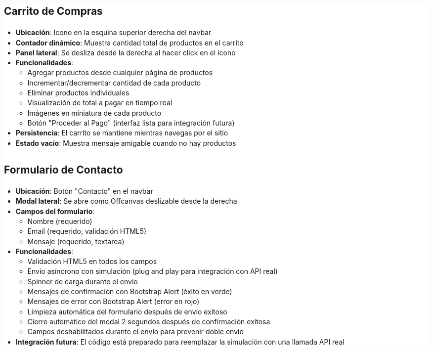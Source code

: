 ## Carrito de Compras
- **Ubicación**: Icono en la esquina superior derecha del navbar
- **Contador dinámico**: Muestra cantidad total de productos en el carrito
- **Panel lateral**: Se desliza desde la derecha al hacer click en el icono
- **Funcionalidades**:
  - Agregar productos desde cualquier página de productos
  - Incrementar/decrementar cantidad de cada producto
  - Eliminar productos individuales
  - Visualización de total a pagar en tiempo real
  - Imágenes en miniatura de cada producto
  - Botón "Proceder al Pago" (interfaz lista para integración futura)
- **Persistencia**: El carrito se mantiene mientras navegas por el sitio
- **Estado vacío**: Muestra mensaje amigable cuando no hay productos

## Formulario de Contacto
- **Ubicación**: Botón "Contacto" en el navbar
- **Modal lateral**: Se abre como Offcanvas deslizable desde la derecha
- **Campos del formulario**:
  - Nombre (requerido)
  - Email (requerido, validación HTML5)
  - Mensaje (requerido, textarea)
- **Funcionalidades**:
  - Validación HTML5 en todos los campos
  - Envío asíncrono con simulación (plug and play para integración con API real)
  - Spinner de carga durante el envío
  - Mensajes de confirmación con Bootstrap Alert (éxito en verde)
  - Mensajes de error con Bootstrap Alert (error en rojo)
  - Limpieza automática del formulario después de envío exitoso
  - Cierre automático del modal 2 segundos después de confirmación exitosa
  - Campos deshabilitados durante el envío para prevenir doble envío
- **Integración futura**: El código está preparado para reemplazar la simulación con una llamada API real
